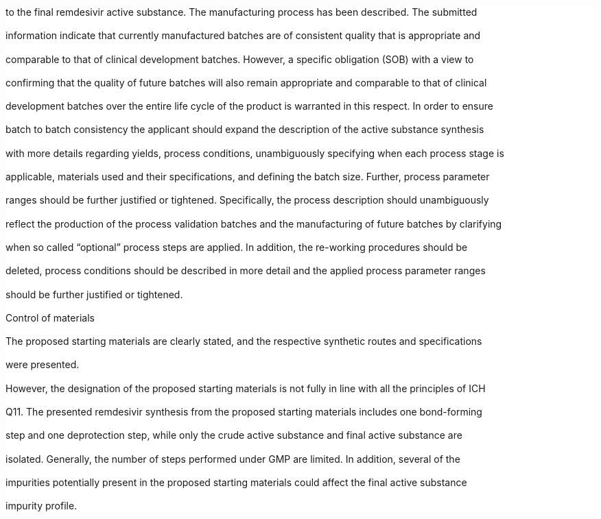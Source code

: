 to the final remdesivir active substance. The manufacturing process has been described. The submitted

information indicate that currently manufactured batches are of consistent quality that is appropriate and

comparable to that of clinical development batches. However, a specific obligation (SOB) with a view to

confirming that the quality of future batches will also remain appropriate and comparable to that of clinical

development batches over the entire life cycle of the product is warranted in this respect. In order to ensure

batch to batch consistency the applicant should expand the description of the active substance synthesis

with more details regarding yields, process conditions, unambiguously specifying when each process stage is

applicable, materials used and their specifications, and defining the batch size. Further, process parameter

ranges should be further justified or tightened. Specifically, the process description should unambiguously

reflect the production of the process validation batches and the manufacturing of future batches by clarifying

when so called “optional” process steps are applied. In addition, the re-working procedures should be

deleted, process conditions should be described in more detail and the applied process parameter ranges

should be further justified or tightened.

Control of materials

The proposed starting materials are clearly stated, and the respective synthetic routes and specifications

were presented.

However, the designation of the proposed starting materials is not fully in line with all the principles of ICH

Q11. The presented remdesivir synthesis from the proposed starting materials includes one bond-forming

step and one deprotection step, while only the crude active substance and final active substance are

isolated. Generally, the number of steps performed under GMP are limited. In addition, several of the

impurities potentially present in the proposed starting materials could affect the final active substance

impurity profile.
